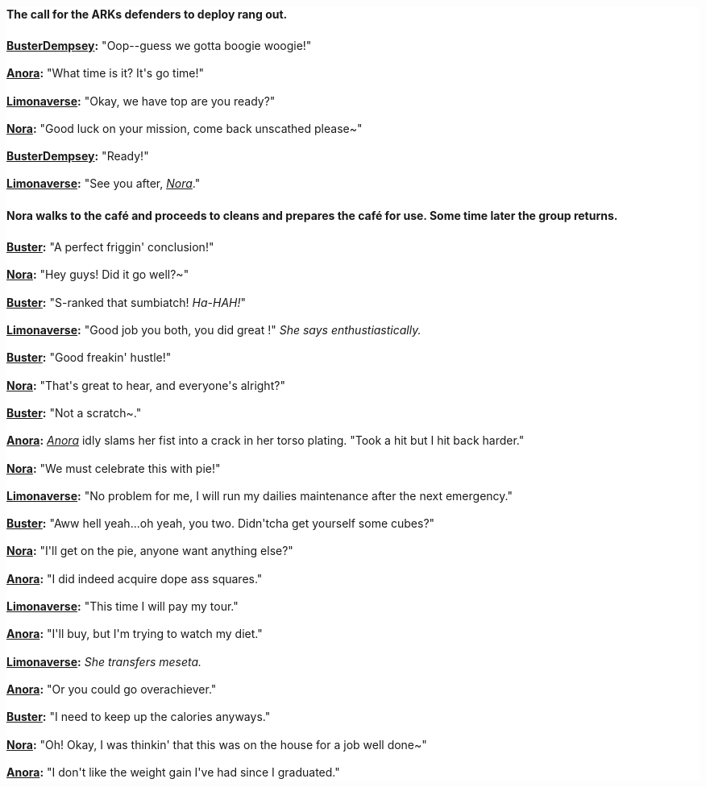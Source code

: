 #### The call for the ARKs defenders to deploy rang out.

**[BusterDempsey](Characters/BusterDempsey.md):**	"Oop--guess we gotta boogie woogie!"

**[Anora](Characters/AnoraCasan.md):** 	"What time is it? It's go time!"

**[Limonaverse](Characters/Limonaverse.md):**	"Okay, we have top are you ready?"

**[Nora](Characters/NoraHonora.md):**	"Good luck on your mission, come back unscathed please~"

**[BusterDempsey](Characters/BusterDempsey.md):**	"Ready!"

**[Limonaverse](Characters/Limonaverse.md):**	"See you after, *[Nora](Characters/NoraHonora.md)*."


#### Nora walks to the café and proceeds to cleans and prepares the café for use. Some time later the group returns.

**[Buster](Characters/BusterDempsey.md):**	"A perfect friggin' conclusion!"

**[Nora](Characters/NoraHonora.md):** 	"Hey guys! Did it go well?~"

**[Buster](Characters/BusterDempsey.md):**	"S-ranked that sumbiatch! *Ha-HAH!*"

**[Limonaverse](Characters/Limonaverse.md):**	"Good job you both, you did great !" *She says enthustiastically.*

**[Buster](Characters/BusterDempsey.md):**	"Good freakin' hustle!"


**[Nora](Characters/NoraHonora.md):** 	"That's great to hear, and everyone's alright?"

**[Buster](Characters/BusterDempsey.md):**	"Not a scratch~."

**[Anora](Characters/AnoraCasan.md):**	*[Anora](Characters/AnoraCasan.md)* idly slams her fist into a crack in her torso plating. "Took a hit but I hit back harder."

**[Nora](Characters/NoraHonora.md):** 	"We must celebrate this with pie!"

**[Limonaverse](Characters/Limonaverse.md):**	"No problem for me, I will run my dailies maintenance after the next emergency."

**[Buster](Characters/BusterDempsey.md):**	"Aww hell yeah...oh yeah, you two. Didn'tcha get yourself some cubes?"

**[Nora](Characters/NoraHonora.md):** 	"I'll get on the pie, anyone want anything else?"

**[Anora](Characters/AnoraCasan.md):**	"I did indeed acquire dope ass squares."

**[Limonaverse](Characters/Limonaverse.md):**	"This time I will pay my tour."

**[Anora](Characters/AnoraCasan.md):**	"I'll buy, but I'm trying to watch my diet."

**[Limonaverse](Characters/Limonaverse.md):**	*She transfers meseta.*

**[Anora](Characters/AnoraCasan.md):**	"Or you could go overachiever."

**[Buster](Characters/BusterDempsey.md):**	"I need to keep up the calories anyways."

**[Nora](Characters/NoraHonora.md):** 	"Oh! Okay, I was thinkin' that this was on the house for a job well done~"

**[Anora](Characters/AnoraCasan.md):**	"I don't like the weight gain I've had since I graduated."
